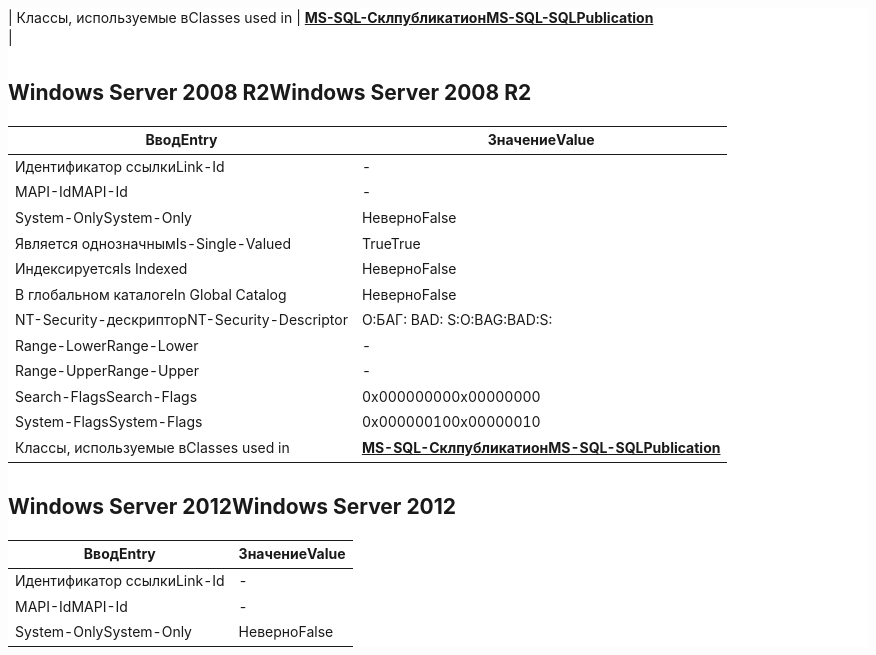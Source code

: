 | <span data-ttu-id="8f577-222">Классы, используемые в</span><span class="sxs-lookup"><span data-stu-id="8f577-222">Classes used in</span></span>        | [<span data-ttu-id="8f577-223">**MS-SQL-Склпубликатион**</span><span class="sxs-lookup"><span data-stu-id="8f577-223">**MS-SQL-SQLPublication**</span></span>](c-ms-sql-sqlpublication.md)<br/> |



## <a name="windows-server-2008-r2"></a><span data-ttu-id="8f577-224">Windows Server 2008 R2</span><span class="sxs-lookup"><span data-stu-id="8f577-224">Windows Server 2008 R2</span></span>



| <span data-ttu-id="8f577-225">Ввод</span><span class="sxs-lookup"><span data-stu-id="8f577-225">Entry</span></span> | <span data-ttu-id="8f577-226">Значение</span><span class="sxs-lookup"><span data-stu-id="8f577-226">Value</span></span> |
|------------------------|---------------------------------------------------------------------|
| <span data-ttu-id="8f577-227">Идентификатор ссылки</span><span class="sxs-lookup"><span data-stu-id="8f577-227">Link-Id</span></span>                | \-                                                                  |
| <span data-ttu-id="8f577-228">MAPI-Id</span><span class="sxs-lookup"><span data-stu-id="8f577-228">MAPI-Id</span></span>                | \-                                                                  |
| <span data-ttu-id="8f577-229">System-Only</span><span class="sxs-lookup"><span data-stu-id="8f577-229">System-Only</span></span>            | <span data-ttu-id="8f577-230">Неверно</span><span class="sxs-lookup"><span data-stu-id="8f577-230">False</span></span>                                                               |
| <span data-ttu-id="8f577-231">Является однозначным</span><span class="sxs-lookup"><span data-stu-id="8f577-231">Is-Single-Valued</span></span>       | <span data-ttu-id="8f577-232">True</span><span class="sxs-lookup"><span data-stu-id="8f577-232">True</span></span>                                                                |
| <span data-ttu-id="8f577-233">Индексируется</span><span class="sxs-lookup"><span data-stu-id="8f577-233">Is Indexed</span></span>             | <span data-ttu-id="8f577-234">Неверно</span><span class="sxs-lookup"><span data-stu-id="8f577-234">False</span></span>                                                               |
| <span data-ttu-id="8f577-235">В глобальном каталоге</span><span class="sxs-lookup"><span data-stu-id="8f577-235">In Global Catalog</span></span>      | <span data-ttu-id="8f577-236">Неверно</span><span class="sxs-lookup"><span data-stu-id="8f577-236">False</span></span>                                                               |
| <span data-ttu-id="8f577-237">NT-Security-дескриптор</span><span class="sxs-lookup"><span data-stu-id="8f577-237">NT-Security-Descriptor</span></span> | <span data-ttu-id="8f577-238">О:БАГ: BAD: S:</span><span class="sxs-lookup"><span data-stu-id="8f577-238">O:BAG:BAD:S:</span></span>                                                        |
| <span data-ttu-id="8f577-239">Range-Lower</span><span class="sxs-lookup"><span data-stu-id="8f577-239">Range-Lower</span></span>            | \-                                                                  |
| <span data-ttu-id="8f577-240">Range-Upper</span><span class="sxs-lookup"><span data-stu-id="8f577-240">Range-Upper</span></span>            | \-                                                                  |
| <span data-ttu-id="8f577-241">Search-Flags</span><span class="sxs-lookup"><span data-stu-id="8f577-241">Search-Flags</span></span>           | <span data-ttu-id="8f577-242">0x00000000</span><span class="sxs-lookup"><span data-stu-id="8f577-242">0x00000000</span></span>                                                          |
| <span data-ttu-id="8f577-243">System-Flags</span><span class="sxs-lookup"><span data-stu-id="8f577-243">System-Flags</span></span>           | <span data-ttu-id="8f577-244">0x00000010</span><span class="sxs-lookup"><span data-stu-id="8f577-244">0x00000010</span></span>                                                          |
| <span data-ttu-id="8f577-245">Классы, используемые в</span><span class="sxs-lookup"><span data-stu-id="8f577-245">Classes used in</span></span>        | [<span data-ttu-id="8f577-246">**MS-SQL-Склпубликатион**</span><span class="sxs-lookup"><span data-stu-id="8f577-246">**MS-SQL-SQLPublication**</span></span>](c-ms-sql-sqlpublication.md)<br/> |



## <a name="windows-server-2012"></a><span data-ttu-id="8f577-247">Windows Server 2012</span><span class="sxs-lookup"><span data-stu-id="8f577-247">Windows Server 2012</span></span>



| <span data-ttu-id="8f577-248">Ввод</span><span class="sxs-lookup"><span data-stu-id="8f577-248">Entry</span></span> | <span data-ttu-id="8f577-249">Значение</span><span class="sxs-lookup"><span data-stu-id="8f577-249">Value</span></span> |
|------------------------|---------------------------------------------------------------------|
| <span data-ttu-id="8f577-250">Идентификатор ссылки</span><span class="sxs-lookup"><span data-stu-id="8f577-250">Link-Id</span></span>                | \-                                                                  |
| <span data-ttu-id="8f577-251">MAPI-Id</span><span class="sxs-lookup"><span data-stu-id="8f577-251">MAPI-Id</span></span>                | \-                                                                  |
| <span data-ttu-id="8f577-252">System-Only</span><span class="sxs-lookup"><span data-stu-id="8f577-252">System-Only</span></span>            | <span data-ttu-id="8f577-253">Неверно</span><span class="sxs-lookup"><span data-stu-id="8f577-253">False</span></span>                                                               |
